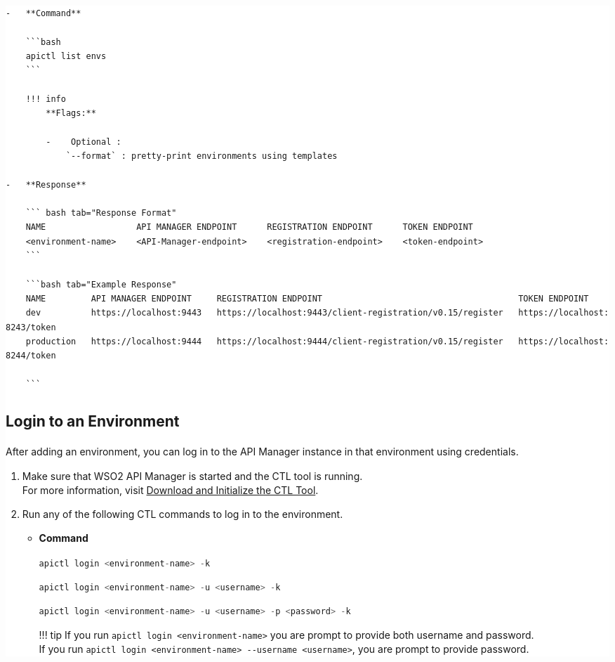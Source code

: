     -   **Command**

        ```bash
        apictl list envs
        ``` 

        !!! info
            **Flags:**  
            
            -    Optional :     
                `--format` : pretty-print environments using templates 

    -   **Response**

        ``` bash tab="Response Format"
        NAME                  API MANAGER ENDPOINT      REGISTRATION ENDPOINT      TOKEN ENDPOINT
        <environment-name>    <API-Manager-endpoint>    <registration-endpoint>    <token-endpoint>
        ```

        ```bash tab="Example Response"
        NAME         API MANAGER ENDPOINT     REGISTRATION ENDPOINT                                       TOKEN ENDPOINT
        dev          https://localhost:9443   https://localhost:9443/client-registration/v0.15/register   https://localhost:8243/token
        production   https://localhost:9444   https://localhost:9444/client-registration/v0.15/register   https://localhost:8244/token   

        ```

## Login to an Environment

After adding an environment, you can log in to the API Manager instance in that environment using credentials.

1.  Make sure that WSO2 API Manager is started and the CTL tool is running.   
For more information, visit [Download and Initialize the CTL Tool](#download-and-initialize-the-ctl-tool).
2.  Run any of the following CTL commands to log in to the environment.

    -   **Command**

        ```go
        apictl login <environment-name> -k
        ```

        ```go
        apictl login <environment-name> -u <username> -k
        ```

        ```go
        apictl login <environment-name> -u <username> -p <password> -k
        ``` 

        !!! tip
            If you run `apictl login <environment-name>` you are prompt to provide both username and password.  
            If you run `apictl login <environment-name> --username <username>`, you are prompt to provide password.
